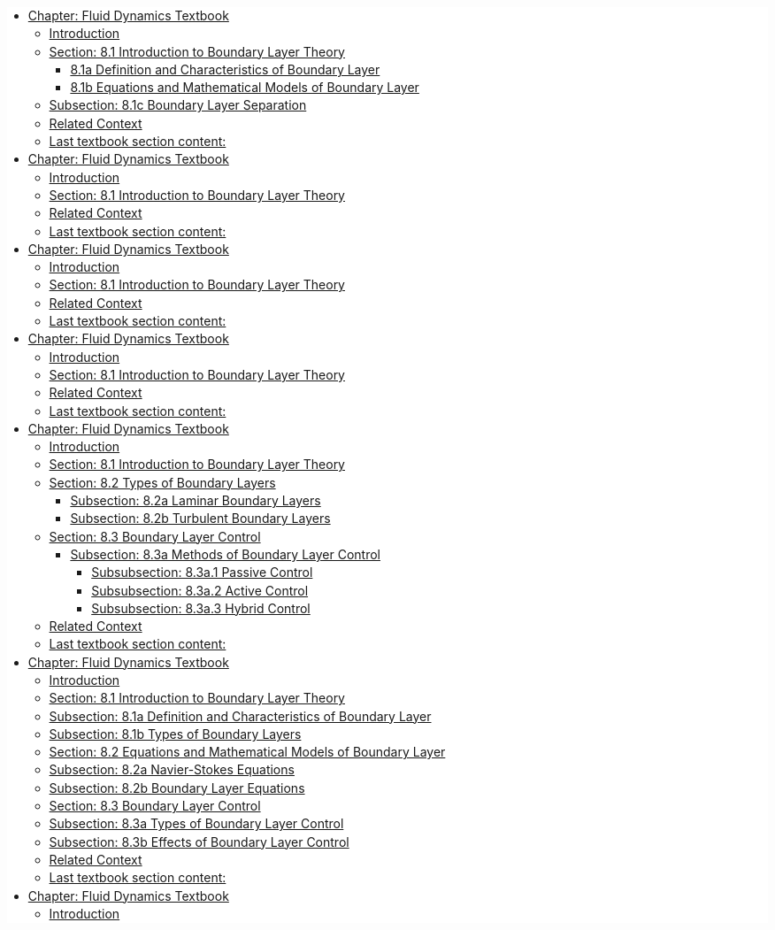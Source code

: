   - [Chapter: Fluid Dynamics Textbook](#Chapter:-Fluid-Dynamics-Textbook)
    - [Introduction](#Introduction)
    - [Section: 8.1 Introduction to Boundary Layer Theory](#Section:-8.1-Introduction-to-Boundary-Layer-Theory)
      - [8.1a Definition and Characteristics of Boundary Layer](#8.1a-Definition-and-Characteristics-of-Boundary-Layer)
      - [8.1b Equations and Mathematical Models of Boundary Layer](#8.1b-Equations-and-Mathematical-Models-of-Boundary-Layer)
    - [Subsection: 8.1c Boundary Layer Separation](#Subsection:-8.1c-Boundary-Layer-Separation)
    - [Related Context](#Related-Context)
    - [Last textbook section content:](#Last-textbook-section-content:)
  - [Chapter: Fluid Dynamics Textbook](#Chapter:-Fluid-Dynamics-Textbook)
    - [Introduction](#Introduction)
    - [Section: 8.1 Introduction to Boundary Layer Theory](#Section:-8.1-Introduction-to-Boundary-Layer-Theory)
    - [Related Context](#Related-Context)
    - [Last textbook section content:](#Last-textbook-section-content:)
  - [Chapter: Fluid Dynamics Textbook](#Chapter:-Fluid-Dynamics-Textbook)
    - [Introduction](#Introduction)
    - [Section: 8.1 Introduction to Boundary Layer Theory](#Section:-8.1-Introduction-to-Boundary-Layer-Theory)
    - [Related Context](#Related-Context)
    - [Last textbook section content:](#Last-textbook-section-content:)
  - [Chapter: Fluid Dynamics Textbook](#Chapter:-Fluid-Dynamics-Textbook)
    - [Introduction](#Introduction)
    - [Section: 8.1 Introduction to Boundary Layer Theory](#Section:-8.1-Introduction-to-Boundary-Layer-Theory)
    - [Related Context](#Related-Context)
    - [Last textbook section content:](#Last-textbook-section-content:)
  - [Chapter: Fluid Dynamics Textbook](#Chapter:-Fluid-Dynamics-Textbook)
    - [Introduction](#Introduction)
    - [Section: 8.1 Introduction to Boundary Layer Theory](#Section:-8.1-Introduction-to-Boundary-Layer-Theory)
    - [Section: 8.2 Types of Boundary Layers](#Section:-8.2-Types-of-Boundary-Layers)
      - [Subsection: 8.2a Laminar Boundary Layers](#Subsection:-8.2a-Laminar-Boundary-Layers)
      - [Subsection: 8.2b Turbulent Boundary Layers](#Subsection:-8.2b-Turbulent-Boundary-Layers)
    - [Section: 8.3 Boundary Layer Control](#Section:-8.3-Boundary-Layer-Control)
      - [Subsection: 8.3a Methods of Boundary Layer Control](#Subsection:-8.3a-Methods-of-Boundary-Layer-Control)
        - [Subsubsection: 8.3a.1 Passive Control](#Subsubsection:-8.3a.1-Passive-Control)
        - [Subsubsection: 8.3a.2 Active Control](#Subsubsection:-8.3a.2-Active-Control)
        - [Subsubsection: 8.3a.3 Hybrid Control](#Subsubsection:-8.3a.3-Hybrid-Control)
    - [Related Context](#Related-Context)
    - [Last textbook section content:](#Last-textbook-section-content:)
  - [Chapter: Fluid Dynamics Textbook](#Chapter:-Fluid-Dynamics-Textbook)
    - [Introduction](#Introduction)
    - [Section: 8.1 Introduction to Boundary Layer Theory](#Section:-8.1-Introduction-to-Boundary-Layer-Theory)
    - [Subsection: 8.1a Definition and Characteristics of Boundary Layer](#Subsection:-8.1a-Definition-and-Characteristics-of-Boundary-Layer)
    - [Subsection: 8.1b Types of Boundary Layers](#Subsection:-8.1b-Types-of-Boundary-Layers)
    - [Section: 8.2 Equations and Mathematical Models of Boundary Layer](#Section:-8.2-Equations-and-Mathematical-Models-of-Boundary-Layer)
    - [Subsection: 8.2a Navier-Stokes Equations](#Subsection:-8.2a-Navier-Stokes-Equations)
    - [Subsection: 8.2b Boundary Layer Equations](#Subsection:-8.2b-Boundary-Layer-Equations)
    - [Section: 8.3 Boundary Layer Control](#Section:-8.3-Boundary-Layer-Control)
    - [Subsection: 8.3a Types of Boundary Layer Control](#Subsection:-8.3a-Types-of-Boundary-Layer-Control)
    - [Subsection: 8.3b Effects of Boundary Layer Control](#Subsection:-8.3b-Effects-of-Boundary-Layer-Control)
    - [Related Context](#Related-Context)
    - [Last textbook section content:](#Last-textbook-section-content:)
  - [Chapter: Fluid Dynamics Textbook](#Chapter:-Fluid-Dynamics-Textbook)
    - [Introduction](#Introduction)